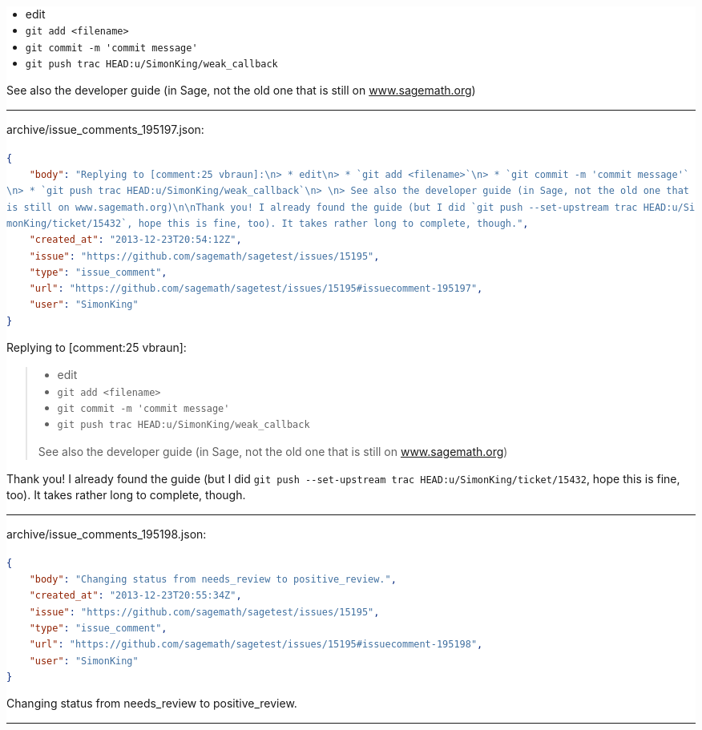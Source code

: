 * edit
* `git add <filename>`
* `git commit -m 'commit message'`
* `git push trac HEAD:u/SimonKing/weak_callback`

See also the developer guide (in Sage, not the old one that is still on www.sagemath.org)



---

archive/issue_comments_195197.json:
```json
{
    "body": "Replying to [comment:25 vbraun]:\n> * edit\n> * `git add <filename>`\n> * `git commit -m 'commit message'`\n> * `git push trac HEAD:u/SimonKing/weak_callback`\n> \n> See also the developer guide (in Sage, not the old one that is still on www.sagemath.org)\n\nThank you! I already found the guide (but I did `git push --set-upstream trac HEAD:u/SimonKing/ticket/15432`, hope this is fine, too). It takes rather long to complete, though.",
    "created_at": "2013-12-23T20:54:12Z",
    "issue": "https://github.com/sagemath/sagetest/issues/15195",
    "type": "issue_comment",
    "url": "https://github.com/sagemath/sagetest/issues/15195#issuecomment-195197",
    "user": "SimonKing"
}
```

Replying to [comment:25 vbraun]:
> * edit
> * `git add <filename>`
> * `git commit -m 'commit message'`
> * `git push trac HEAD:u/SimonKing/weak_callback`
> 
> See also the developer guide (in Sage, not the old one that is still on www.sagemath.org)

Thank you! I already found the guide (but I did `git push --set-upstream trac HEAD:u/SimonKing/ticket/15432`, hope this is fine, too). It takes rather long to complete, though.



---

archive/issue_comments_195198.json:
```json
{
    "body": "Changing status from needs_review to positive_review.",
    "created_at": "2013-12-23T20:55:34Z",
    "issue": "https://github.com/sagemath/sagetest/issues/15195",
    "type": "issue_comment",
    "url": "https://github.com/sagemath/sagetest/issues/15195#issuecomment-195198",
    "user": "SimonKing"
}
```

Changing status from needs_review to positive_review.



---